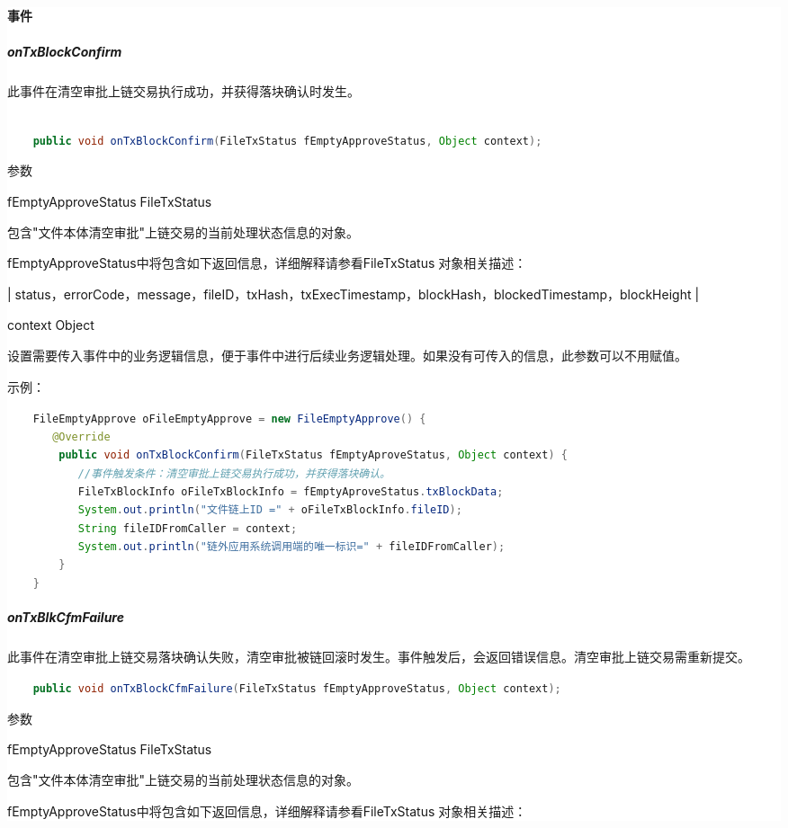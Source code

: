 #### 事件

##### onTxBlockConfirm

此事件在清空审批上链交易执行成功，并获得落块确认时发生。

~~~java    
    
    public void onTxBlockConfirm(FileTxStatus fEmptyApproveStatus, Object context);
~~~    

参数

fEmptyApproveStatus FileTxStatus

包含"文件本体清空审批"上链交易的当前处理状态信息的对象。

fEmptyApproveStatus中将包含如下返回信息，详细解释请参看FileTxStatus 对象相关描述：

|
status，errorCode，message，fileID，txHash，txExecTimestamp，blockHash，blockedTimestamp，blockHeight
|

context Object

设置需要传入事件中的业务逻辑信息，便于事件中进行后续业务逻辑处理。如果没有可传入的信息，此参数可以不用赋值。

示例：

    
~~~java    
    FileEmptyApprove oFileEmptyApprove = new FileEmptyApprove() {
       @Override
        public void onTxBlockConfirm(FileTxStatus fEmptyAproveStatus, Object context) {
           //事件触发条件：清空审批上链交易执行成功，并获得落块确认。
           FileTxBlockInfo oFileTxBlockInfo = fEmptyAproveStatus.txBlockData;
           System.out.println("文件链上ID =" + oFileTxBlockInfo.fileID);
           String fileIDFromCaller = context;
           System.out.println("链外应用系统调用端的唯一标识=" + fileIDFromCaller);
        }
    }
~~~    

##### onTxBlkCfmFailure

此事件在清空审批上链交易落块确认失败，清空审批被链回滚时发生。事件触发后，会返回错误信息。清空审批上链交易需重新提交。

    
~~~java    
    public void onTxBlockCfmFailure(FileTxStatus fEmptyApproveStatus, Object context);
~~~    

参数

fEmptyApproveStatus FileTxStatus

包含"文件本体清空审批"上链交易的当前处理状态信息的对象。

fEmptyApproveStatus中将包含如下返回信息，详细解释请参看FileTxStatus 对象相关描述：
